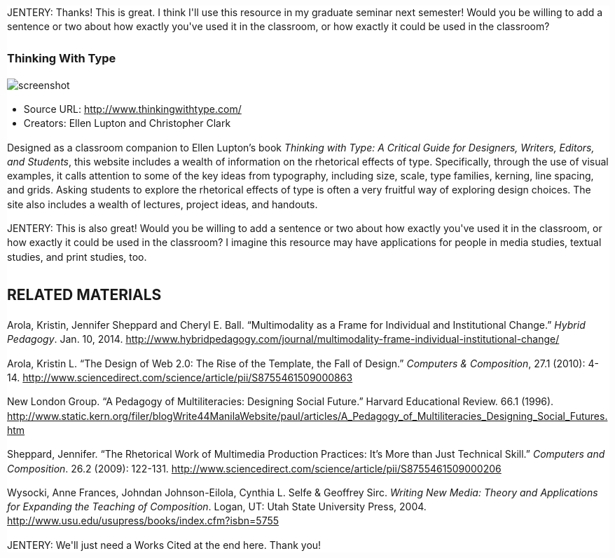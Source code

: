JENTERY: Thanks! This is great. I think I'll use this resource in my graduate seminar next semester! Would you be willing to add a sentence or two about how exactly you've used it in the classroom, or how exactly it could be used in the classroom? 

### Thinking With Type
![screenshot](images/design-production-lupton.png)

* Source URL: http://www.thinkingwithtype.com/
* Creators: Ellen Lupton and Christopher Clark

Designed as a classroom companion to Ellen Lupton’s book *Thinking with Type: A Critical Guide for Designers, Writers, Editors, and Students*, this website includes a wealth of information on the rhetorical effects of type. Specifically, through the use of visual examples, it calls attention to some of the key ideas from typography, including size, scale, type families, kerning, line spacing, and grids. Asking students to explore the rhetorical effects of type is often a very fruitful way of exploring design choices. The site also includes a wealth of lectures, project ideas, and handouts. 

JENTERY: This is also great! Would you be willing to add a sentence or two about how exactly you've used it in the classroom, or how exactly it could be used in the classroom? I imagine this resource may have applications for people in media studies, textual studies, and print studies, too.  

## RELATED MATERIALS

Arola, Kristin, Jennifer Sheppard and Cheryl E. Ball. “Multimodality as a Frame for Individual and Institutional Change.” *Hybrid Pedagogy*. Jan. 10, 2014. http://www.hybridpedagogy.com/journal/multimodality-frame-individual-institutional-change/ 

Arola, Kristin L. “The Design of Web 2.0: The Rise of the Template, the Fall of Design.” *Computers & Composition*, 27.1 (2010): 4-14. http://www.sciencedirect.com/science/article/pii/S8755461509000863 

New London Group. “A Pedagogy of Multiliteracies: Designing Social Future.” Harvard Educational Review. 66.1 (1996). http://www.static.kern.org/filer/blogWrite44ManilaWebsite/paul/articles/A_Pedagogy_of_Multiliteracies_Designing_Social_Futures.htm 

Sheppard, Jennifer. “The Rhetorical Work of Multimedia Production Practices: It’s More than Just Technical Skill.” *Computers and Composition*. 26.2 (2009): 122-131. http://www.sciencedirect.com/science/article/pii/S8755461509000206 

Wysocki, Anne Frances, Johndan Johnson-Eilola, Cynthia L. Selfe & Geoffrey Sirc. *Writing New Media: Theory and Applications for Expanding the Teaching of Composition*. Logan, UT: Utah State University Press, 2004. http://www.usu.edu/usupress/books/index.cfm?isbn=5755

JENTERY: We'll just need a Works Cited at the end here. Thank you! 
